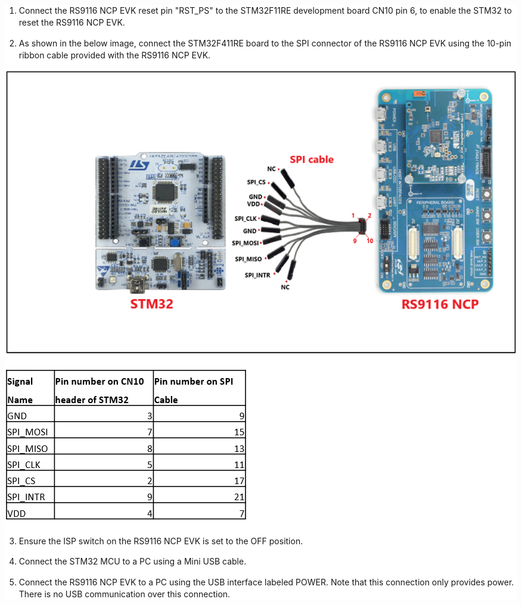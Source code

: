   1. Connect the RS9116 NCP EVK reset pin "RST_PS" to the STM32F11RE development board CN10 pin 6, to enable the STM32 to reset the RS9116 NCP EVK.

   2. As shown in the below image, connect the STM32F411RE board to the SPI connector of the RS9116 NCP EVK using the 10-pin ribbon cable provided with the RS9116 NCP EVK.

   **![](resources/readme/stm32_pin.png)**

   **![](resources/readme/stm32_pin_connections.PNG)**
  
  3. Ensure the ISP switch on the RS9116 NCP EVK is set to the OFF position. 

  4. Connect the STM32 MCU to a PC using a Mini USB cable.

  5. Connect the RS9116 NCP EVK to a PC using the USB interface labeled POWER. Note that this connection only provides power. There is no USB communication over this connection.

